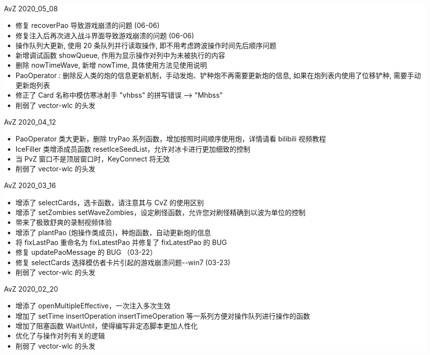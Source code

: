 AvZ 2020_05_08

* 修复 recoverPao 导致游戏崩溃的问题 (06-06)
* 修复注入后再次进入战斗界面导致游戏崩溃的问题 (06-06)
* 操作队列大更新, 使用 20 条队列并行读取操作, 即不用考虑跨波操作时间先后顺序问题
* 新增调试函数 showQueue, 作用为显示操作对列中为未被执行的内容
* 删除 nowTimeWave, 新增 nowTime, 具体使用方法见使用说明
* PaoOperator : 删除反人类的炮的信息更新机制，手动发炮、铲种炮不再需要更新炮的信息, 如果在炮列表内使用了位移铲种, 需要手动更新炮列表
* 修正了 Card 名称中模仿寒冰射手 "vhbss" 的拼写错误 --> "Mhbss"
* 削弱了 vector-wlc 的头发

AvZ 2020_04_12

* PaoOperator 类大更新，删除 tryPao 系列函数，增加按照时间顺序使用炮，详情请看 bilibili 视频教程
* IceFiller 类增添成员函数 resetIceSeedList，允许对冰卡进行更加细致的控制
* 当 PvZ 窗口不是顶层窗口时，KeyConnect 将无效
* 削弱了 vector-wlc 的头发

AvZ 2020_03_16

* 增添了 selectCards，选卡函数，请注意其与 CvZ 的使用区别
* 增添了 setZombies setWaveZombies，设定刷怪函数，允许您对刷怪精确到以波为单位的控制
* 带来了极致舒爽的录制视频体验
* 增添了 plantPao (炮操作类成员)，种炮函数，自动更新炮的信息
* 将 fixLastPao 重命名为 fixLatestPao  并修复了 fixLatestPao 的 BUG
* 修复 updatePaoMessage 的 BUG （03-22）
* 修复 selectCards 选择模仿者卡片引起的游戏崩溃问题--win7 (03-23)
* 削弱了 vector-wlc 的头发

AvZ 2020_02_20

* 增添了 openMultipleEffective，一次注入多次生效
* 增加了 setTime insertOperation insertTimeOperation 等一系列方便对操作队列进行操作的函数
* 增加了阻塞函数 WaitUntil，使得编写非定态脚本更加人性化
* 优化了与操作对列有关的逻辑
* 削弱了 vector-wlc 的头发
